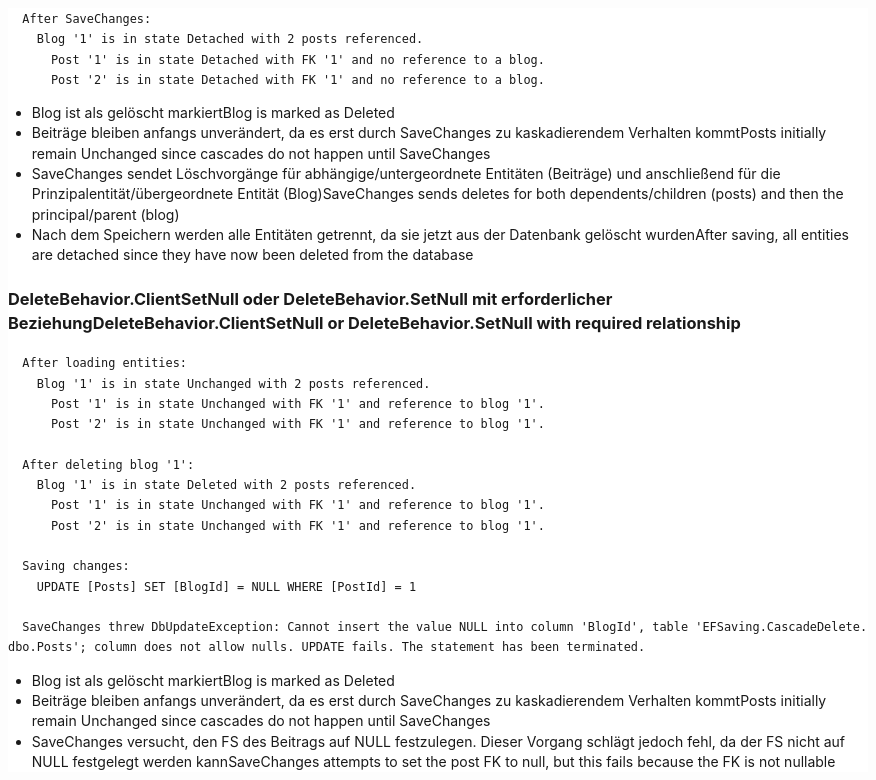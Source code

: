 ```console
  After SaveChanges:
    Blog '1' is in state Detached with 2 posts referenced.
      Post '1' is in state Detached with FK '1' and no reference to a blog.
      Post '2' is in state Detached with FK '1' and no reference to a blog.
```

* <span data-ttu-id="8a2d3-175">Blog ist als gelöscht markiert</span><span class="sxs-lookup"><span data-stu-id="8a2d3-175">Blog is marked as Deleted</span></span>
* <span data-ttu-id="8a2d3-176">Beiträge bleiben anfangs unverändert, da es erst durch SaveChanges zu kaskadierendem Verhalten kommt</span><span class="sxs-lookup"><span data-stu-id="8a2d3-176">Posts initially remain Unchanged since cascades do not happen until SaveChanges</span></span>
* <span data-ttu-id="8a2d3-177">SaveChanges sendet Löschvorgänge für abhängige/untergeordnete Entitäten (Beiträge) und anschließend für die Prinzipalentität/übergeordnete Entität (Blog)</span><span class="sxs-lookup"><span data-stu-id="8a2d3-177">SaveChanges sends deletes for both dependents/children (posts) and then the principal/parent (blog)</span></span>
* <span data-ttu-id="8a2d3-178">Nach dem Speichern werden alle Entitäten getrennt, da sie jetzt aus der Datenbank gelöscht wurden</span><span class="sxs-lookup"><span data-stu-id="8a2d3-178">After saving, all entities are detached since they have now been deleted from the database</span></span>

### <a name="deletebehaviorclientsetnull-or-deletebehaviorsetnull-with-required-relationship"></a><span data-ttu-id="8a2d3-179">DeleteBehavior.ClientSetNull oder DeleteBehavior.SetNull mit erforderlicher Beziehung</span><span class="sxs-lookup"><span data-stu-id="8a2d3-179">DeleteBehavior.ClientSetNull or DeleteBehavior.SetNull with required relationship</span></span>

``` output
  After loading entities:
    Blog '1' is in state Unchanged with 2 posts referenced.
      Post '1' is in state Unchanged with FK '1' and reference to blog '1'.
      Post '2' is in state Unchanged with FK '1' and reference to blog '1'.

  After deleting blog '1':
    Blog '1' is in state Deleted with 2 posts referenced.
      Post '1' is in state Unchanged with FK '1' and reference to blog '1'.
      Post '2' is in state Unchanged with FK '1' and reference to blog '1'.

  Saving changes:
    UPDATE [Posts] SET [BlogId] = NULL WHERE [PostId] = 1

  SaveChanges threw DbUpdateException: Cannot insert the value NULL into column 'BlogId', table 'EFSaving.CascadeDelete.dbo.Posts'; column does not allow nulls. UPDATE fails. The statement has been terminated.
```

* <span data-ttu-id="8a2d3-180">Blog ist als gelöscht markiert</span><span class="sxs-lookup"><span data-stu-id="8a2d3-180">Blog is marked as Deleted</span></span>
* <span data-ttu-id="8a2d3-181">Beiträge bleiben anfangs unverändert, da es erst durch SaveChanges zu kaskadierendem Verhalten kommt</span><span class="sxs-lookup"><span data-stu-id="8a2d3-181">Posts initially remain Unchanged since cascades do not happen until SaveChanges</span></span>
* <span data-ttu-id="8a2d3-182">SaveChanges versucht, den FS des Beitrags auf NULL festzulegen. Dieser Vorgang schlägt jedoch fehl, da der FS nicht auf NULL festgelegt werden kann</span><span class="sxs-lookup"><span data-stu-id="8a2d3-182">SaveChanges attempts to set the post FK to null, but this fails because the FK is not nullable</span></span>

